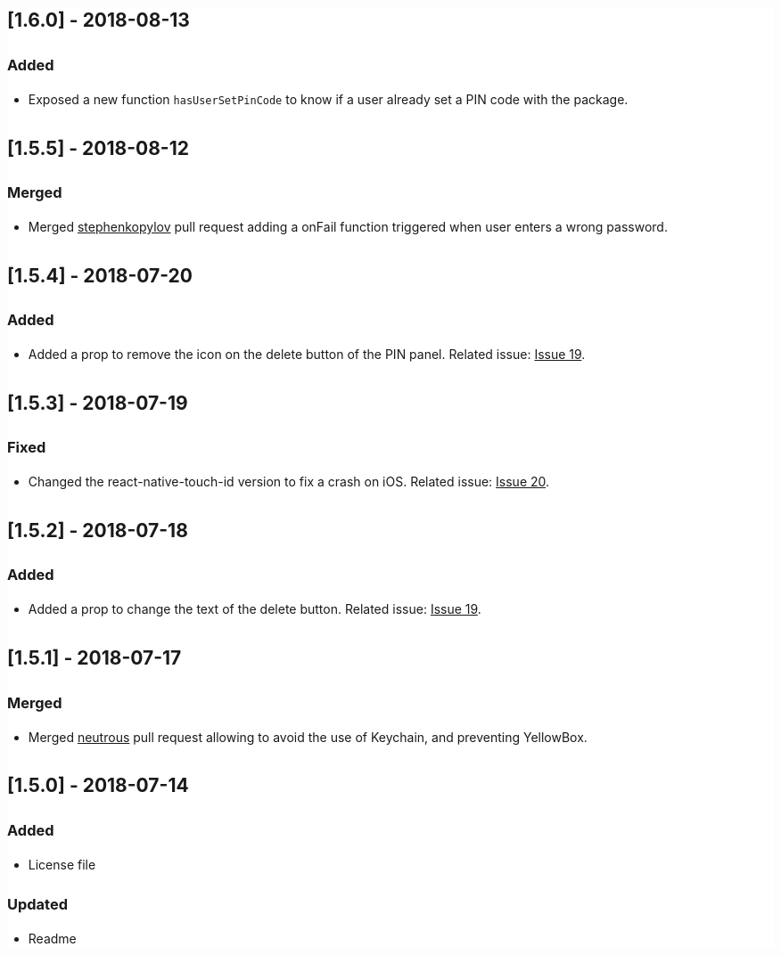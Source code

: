 
## [1.6.0] - 2018-08-13
### Added
- Exposed a new function `hasUserSetPinCode` to know if a user already set a PIN code with the package.


## [1.5.5] - 2018-08-12
### Merged
- Merged [stephenkopylov](https://github.com/stephenkopylov) pull request adding a onFail function triggered when user enters a wrong password.


## [1.5.4] - 2018-07-20
### Added
- Added a prop to remove the icon on the delete button of the PIN panel. Related issue: [Issue 19](https://github.com/Haskkor/react-native-pincode/issues/19).


## [1.5.3] - 2018-07-19
### Fixed
- Changed the react-native-touch-id version to fix a crash on iOS. Related issue: [Issue 20](https://github.com/Haskkor/react-native-pincode/issues/20).


## [1.5.2] - 2018-07-18
### Added
- Added a prop to change the text of the delete button. Related issue: [Issue 19](https://github.com/Haskkor/react-native-pincode/issues/19).


## [1.5.1] - 2018-07-17
### Merged
- Merged [neutrous](https://github.com/neutrous) pull request allowing to avoid the use of Keychain, and preventing YellowBox.


## [1.5.0] - 2018-07-14
### Added
- License file

### Updated
- Readme
